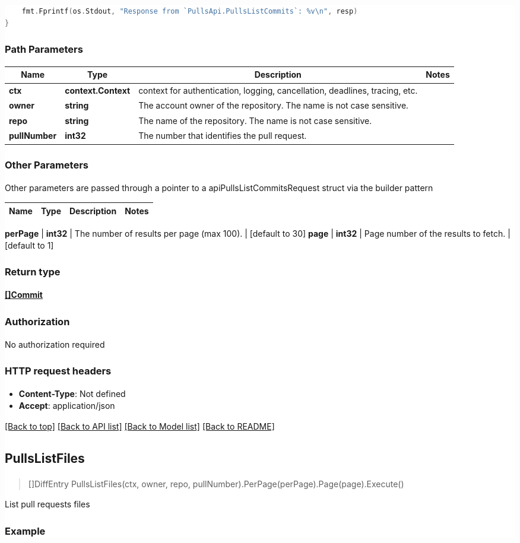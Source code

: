 ```go
    fmt.Fprintf(os.Stdout, "Response from `PullsApi.PullsListCommits`: %v\n", resp)
}
```

### Path Parameters


Name | Type | Description  | Notes
------------- | ------------- | ------------- | -------------
**ctx** | **context.Context** | context for authentication, logging, cancellation, deadlines, tracing, etc.
**owner** | **string** | The account owner of the repository. The name is not case sensitive. | 
**repo** | **string** | The name of the repository. The name is not case sensitive. | 
**pullNumber** | **int32** | The number that identifies the pull request. | 

### Other Parameters

Other parameters are passed through a pointer to a apiPullsListCommitsRequest struct via the builder pattern


Name | Type | Description  | Notes
------------- | ------------- | ------------- | -------------



 **perPage** | **int32** | The number of results per page (max 100). | [default to 30]
 **page** | **int32** | Page number of the results to fetch. | [default to 1]

### Return type

[**[]Commit**](Commit.md)

### Authorization

No authorization required

### HTTP request headers

- **Content-Type**: Not defined
- **Accept**: application/json

[[Back to top]](#) [[Back to API list]](../README.md#documentation-for-api-endpoints)
[[Back to Model list]](../README.md#documentation-for-models)
[[Back to README]](../README.md)


## PullsListFiles

> []DiffEntry PullsListFiles(ctx, owner, repo, pullNumber).PerPage(perPage).Page(page).Execute()

List pull requests files



### Example
